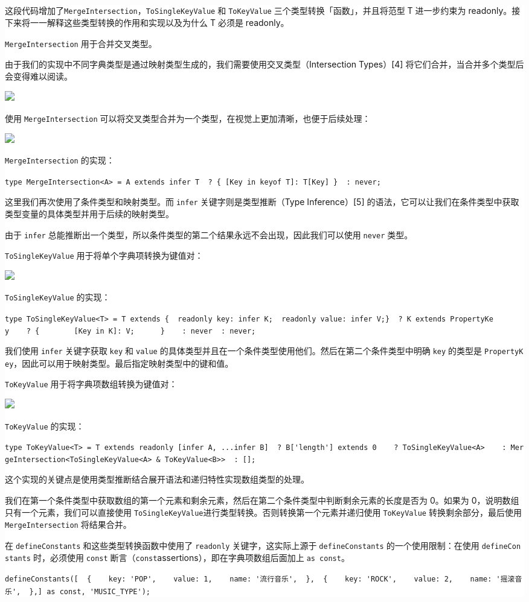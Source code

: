 这段代码增加了`MergeIntersection`，`ToSingleKeyValue` 和 `ToKeyValue` 三个类型转换「函数」，并且将范型 T 进一步约束为 readonly。接下来将一一解释这些类型转换的作用和实现以及为什么 T 必须是 readonly。

`MergeIntersection` 用于合并交叉类型。

由于我们的实现中不同字典类型是通过映射类型生成的，我们需要使用交叉类型（Intersection Types）[4] 将它们合并，当合并多个类型后会变得难以阅读。

![](https://mmbiz.qpic.cn/mmbiz_png/KV8By3euEQgaNLCicEBS7TRf2w0bxkVlUxDUkr2fQeklOooZ54Mbxzw8q7X1c7Oh3rPZpfHKDHtrG8n9aOxX1cg/640?wx_fmt=png)

使用 `MergeIntersection` 可以将交叉类型合并为一个类型，在视觉上更加清晰，也便于后续处理：

![](https://mmbiz.qpic.cn/mmbiz_png/KV8By3euEQgaNLCicEBS7TRf2w0bxkVlUUKNpDVzqf3g97LEpZOo7SlhdO0SKTBPS2vG3yEP2Gwricy5KU89Jf9Q/640?wx_fmt=png)

`MergeIntersection` 的实现：

```
type MergeIntersection<A> = A extends infer T  ? { [Key in keyof T]: T[Key] }  : never;
```

这里我们再次使用了条件类型和映射类型。而 `infer` 关键字则是类型推断（Type Inference）[5] 的语法，它可以让我们在条件类型中获取类型变量的具体类型并用于后续的映射类型。

由于 `infer` 总能推断出一个类型，所以条件类型的第二个结果永远不会出现，因此我们可以使用 `never` 类型。

`ToSingleKeyValue` 用于将单个字典项转换为键值对：

![](https://mmbiz.qpic.cn/mmbiz_png/KV8By3euEQgaNLCicEBS7TRf2w0bxkVlUkepW41ekLepc6mdiacyBoPs3F1aia16d5TUyI1X5gkprlvHFYkI4fb4w/640?wx_fmt=png)

`ToSingleKeyValue` 的实现：

```
type ToSingleKeyValue<T> = T extends {  readonly key: infer K;  readonly value: infer V;}  ? K extends PropertyKey    ? {        [Key in K]: V;      }    : never  : never;
```

我们使用 `infer` 关键字获取 `key` 和 `value` 的具体类型并且在一个条件类型使用他们。然后在第二个条件类型中明确 `key` 的类型是 `PropertyKey`，因此可以用于映射类型。最后指定映射类型中的键和值。

`ToKeyValue` 用于将字典项数组转换为键值对：

![](https://mmbiz.qpic.cn/mmbiz_png/KV8By3euEQgaNLCicEBS7TRf2w0bxkVlU8LtZPtdialdBHQJTtf7bZjU2grkHTgkKukHXbiahC6D8beobMjFwum7w/640?wx_fmt=png)

`ToKeyValue` 的实现：

```
type ToKeyValue<T> = T extends readonly [infer A, ...infer B]  ? B['length'] extends 0    ? ToSingleKeyValue<A>    : MergeIntersection<ToSingleKeyValue<A> & ToKeyValue<B>>  : [];
```

这个实现的关键点是使用类型推断结合展开语法和递归特性实现数组类型的处理。

我们在第一个条件类型中获取数组的第一个元素和剩余元素，然后在第二个条件类型中判断剩余元素的长度是否为 0。如果为 0，说明数组只有一个元素，我们可以直接使用 `ToSingleKeyValue`进行类型转换。否则转换第一个元素并递归使用 `ToKeyValue` 转换剩余部分，最后使用 `MergeIntersection` 将结果合并。

在 `defineConstants` 和这些类型转换函数中使用了 `readonly` 关键字，这实际上源于 `defineConstants` 的一个使用限制：在使用 `defineConstants` 时，必须使用 `const` 断言（`const`assertions），即在字典项数组后面加上 `as const`。

```
defineConstants([  {    key: 'POP',    value: 1,    name: '流行音乐',  },  {    key: 'ROCK',    value: 2,    name: '摇滚音乐',  },] as const, 'MUSIC_TYPE');
```
